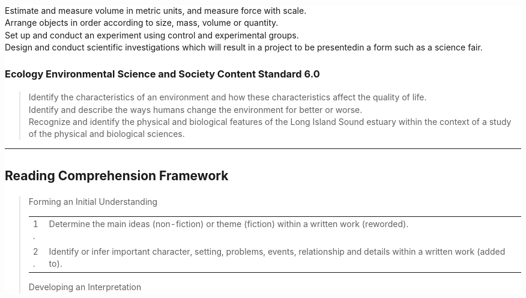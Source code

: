 <dl>
<dt>
Estimate and measure volume in metric units, and measure force with scale.
<dt>
Arrange objects in order according to size, mass, volume or quantity.
<dt>
Set up and conduct an experiment using control and experimental groups.
<dt>
Design and conduct scientific investigations which will result in a project to be presentedin a form such as a science fair.
</dt>
</dt>
</dt>
</dt>
</dl>
</blockquote>
<h3>
Ecology Environmental Science and Society Content Standard 6.0
</h3>
<blockquote>
<dl>
<dt>
Identify the characteristics of an environment and how these characteristics affect the quality of life.
<dt>
Identify and describe the ways humans change the environment for better or worse.
<dt>
Recognize and identify the physical and biological features of the Long Island Sound estuary within the context of a study of the physical and biological sciences.
</dt>
</dt>
</dt>
</dl>
</blockquote>
<hr/>
<h2>
Reading Comprehension Framework
</h2>
<blockquote>
<dl>
<dt>
Forming an Initial Understanding
<table border="0">
<tr>
<td>
1.
</td>
<td>
Determine the main ideas (non-fiction) or theme (fiction) within a written work (reworded).
</td>
</tr>
<tr>
<td>
2.
</td>
<td>
Identify or infer important character, setting, problems, events, relationship and details within a written work (added to).
</td>
</tr>
</table>
<dt>
<dt>
Developing an Interpretation
